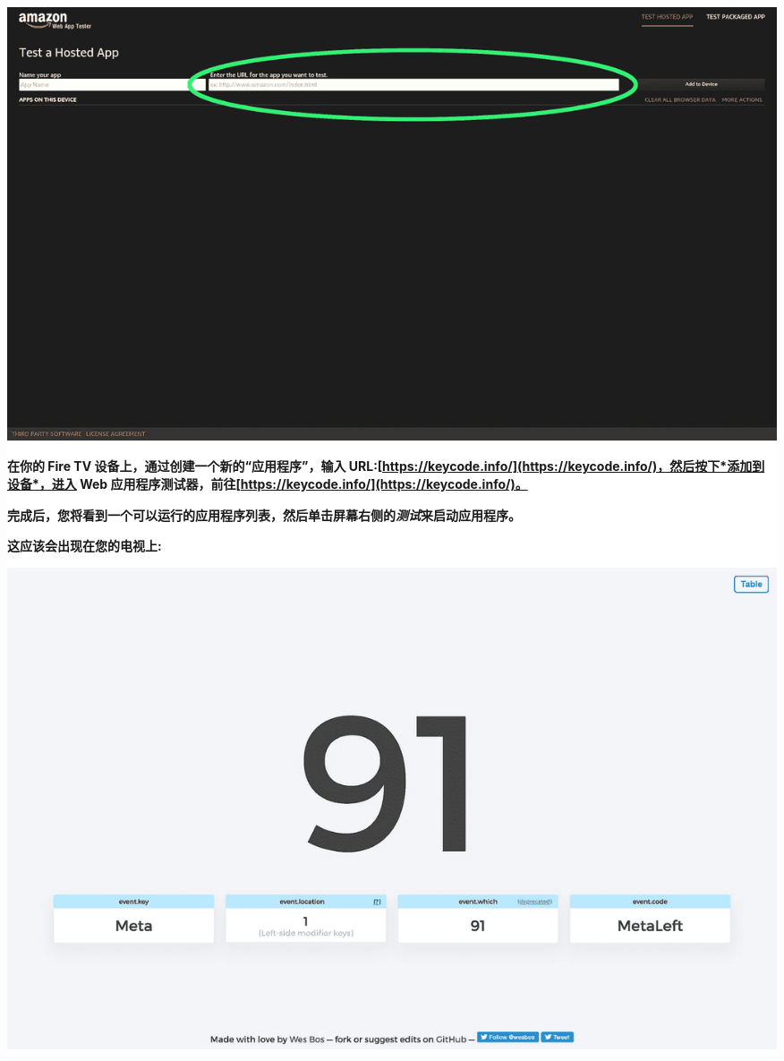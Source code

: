**![](img/056cd0d63264633e89e4ab0809666b70.png)**

**在你的 Fire TV 设备上，通过创建一个新的“应用程序”，输入 URL:[https://keycode.info/](https://keycode.info/)，然后按下*添加到设备*，进入 Web 应用程序测试器，前往[https://keycode.info/](https://keycode.info/)。**

**完成后，您将看到一个可以运行的应用程序列表，然后单击屏幕右侧的*测试*来启动应用程序。**

**这应该会出现在您的电视上:**

**![](img/7a532746917d31b67bd5b1478b844228.png)**
